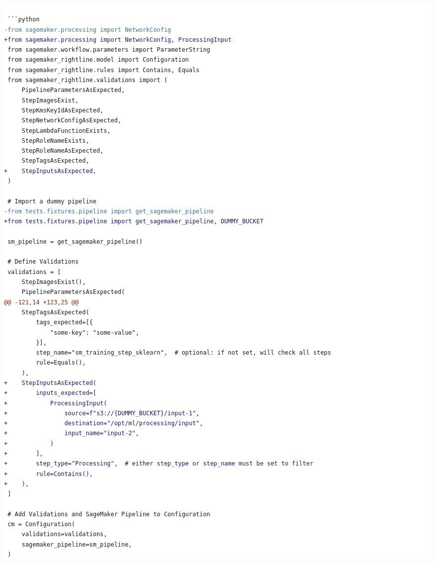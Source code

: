 ```diff
 
 ```python
-from sagemaker.processing import NetworkConfig
+from sagemaker.processing import NetworkConfig, ProcessingInput
 from sagemaker.workflow.parameters import ParameterString
 from sagemaker_rightline.model import Configuration
 from sagemaker_rightline.rules import Contains, Equals
 from sagemaker_rightline.validations import (
     PipelineParametersAsExpected,
     StepImagesExist,
     StepKmsKeyIdAsExpected,
     StepNetworkConfigAsExpected,
     StepLambdaFunctionExists,
     StepRoleNameExists,
     StepRoleNameAsExpected,
     StepTagsAsExpected,
+    StepInputsAsExpected,
 )
 
 # Import a dummy pipeline
-from tests.fixtures.pipeline import get_sagemaker_pipeline
+from tests.fixtures.pipeline import get_sagemaker_pipeline, DUMMY_BUCKET
 
 sm_pipeline = get_sagemaker_pipeline()
 
 # Define Validations
 validations = [
     StepImagesExist(),
     PipelineParametersAsExpected(
@@ -121,14 +123,25 @@
     StepTagsAsExpected(
         tags_expected=[{
             "some-key": "some-value",
         }],
         step_name="sm_training_step_sklearn",  # optional: if not set, will check all steps
         rule=Equals(),
     ),
+    StepInputsAsExpected(
+        inputs_expected=[
+            ProcessingInput(
+                source=f"s3://{DUMMY_BUCKET}/input-1",
+                destination="/opt/ml/processing/input",
+                input_name="input-2",
+            )
+        ],
+        step_type="Processing",  # either step_type or step_name must be set to filter
+        rule=Contains(),
+    ),
 ]
 
 # Add Validations and SageMaker Pipeline to Configuration
 cm = Configuration(
     validations=validations,
     sagemaker_pipeline=sm_pipeline,
 )
```
